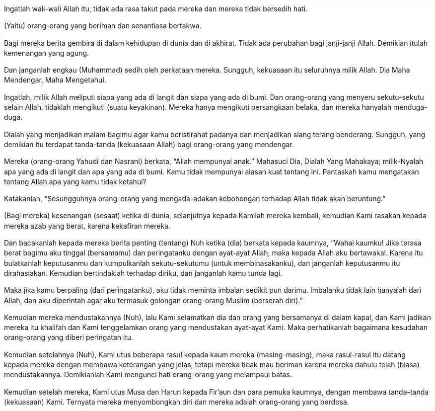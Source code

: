 <span id='62' class='verse' title="QS Yunus: 62">Ingatlah wali-wali Allah itu, tidak ada rasa takut pada mereka dan mereka tidak bersedih hati.</span>

<span id='63' class='verse' title="QS Yunus: 63">(Yaitu) orang-orang yang beriman dan senantiasa bertakwa.</span>

<span id='64' class='verse' title="QS Yunus: 64">Bagi mereka berita gembira di dalam kehidupan di dunia dan di akhirat. Tidak ada perubahan bagi janji-janji Allah. Demikian itulah kemenangan yang agung.</span>

<span id='65' class='verse' title="QS Yunus: 65">Dan janganlah engkau (Muhammad) sedih oleh perkataan mereka. Sungguh, kekuasaan itu seluruhnya milik Allah. Dia Maha Mendengar, Maha Mengetahui.</span>

<span id='66' class='verse' title="QS Yunus: 66">Ingatlah, milik Allah meliputi siapa yang ada di langit dan siapa yang ada di bumi. Dan orang-orang yang menyeru sekutu-sekutu selain Allah, tidaklah mengikuti (suatu keyakinan). Mereka hanya mengikuti persangkaan belaka, dan mereka hanyalah menduga-duga.</span>

<span id='67' class='verse' title="QS Yunus: 67">Dialah yang menjadikan malam bagimu agar kamu beristirahat padanya dan menjadikan siang terang benderang. Sungguh, yang demikian itu terdapat tanda-tanda (kekuasaan Allah) bagi orang-orang yang mendengar.</span>

<span id='68' class='verse' title="QS Yunus: 68">Mereka (orang-orang Yahudi dan Nasrani) berkata, “Allah mempunyai anak.” Mahasuci Dia, Dialah Yang Mahakaya; milik-Nyalah apa yang ada di langit dan apa yang ada di bumi. Kamu tidak mempunyai alasan kuat tentang ini. Pantaskah kamu mengatakan tentang Allah apa yang kamu tidak ketahui?</span>

<span id='69' class='verse' title="QS Yunus: 69">Katakanlah, “Sesungguhnya orang-orang yang mengada-adakan kebohongan terhadap Allah tidak akan beruntung.”</span>

<span id='70' class='verse' title="QS Yunus: 70">(Bagi mereka) kesenangan (sesaat) ketika di dunia, selanjutnya kepada Kamilah mereka kembali, kemudian Kami rasakan kepada mereka azab yang berat, karena kekafiran mereka.</span>

<span id='71' class='verse' title="QS Yunus: 71">Dan bacakanlah kepada mereka berita penting (tentang) Nuh ketika (dia) berkata kepada kaumnya, “Wahai kaumku! Jika terasa berat bagimu aku tinggal (bersamamu) dan peringatanku dengan ayat-ayat Allah, maka kepada Allah aku bertawakal. Karena itu bulatkanlah keputusanmu dan kumpulkanlah sekutu-sekutumu (untuk membinasakanku), dan janganlah keputusanmu itu dirahasiakan. Kemudian bertindaklah terhadap diriku, dan janganlah kamu tunda lagi.</span>

<span id='72' class='verse' title="QS Yunus: 72">Maka jika kamu berpaling (dari peringatanku), aku tidak meminta imbalan sedikit pun darimu. Imbalanku tidak lain hanyalah dari Allah, dan aku diperintah agar aku termasuk golongan orang-orang Muslim (berserah diri).”</span>

<span id='73' class='verse' title="QS Yunus: 73">Kemudian mereka mendustakannya (Nuh), lalu Kami selamatkan dia dan orang yang bersamanya di dalam kapal, dan Kami jadikan mereka itu khalifah dan Kami tenggelamkan orang yang mendustakan ayat-ayat Kami. Maka perhatikanlah bagaimana kesudahan orang-orang yang diberi peringatan itu.</span>

<span id='74' class='verse' title="QS Yunus: 74">Kemudian setelahnya (Nuh), Kami utus beberapa rasul kepada kaum mereka (masing-masing), maka rasul-rasul itu datang kepada mereka dengan membawa keterangan yang jelas, tetapi mereka tidak mau beriman karena mereka dahulu telah (biasa) mendustakannya. Demikianlah Kami mengunci hati orang-orang yang melampaui batas.</span>

<span id='75' class='verse' title="QS Yunus: 75">Kemudian setelah mereka, Kami utus Musa dan Harun kepada Fir‘aun dan para pemuka kaumnya, dengan membawa tanda-tanda (kekuasaan) Kami. Ternyata mereka menyombongkan diri dan mereka adalah orang-orang yang berdosa.</span>
